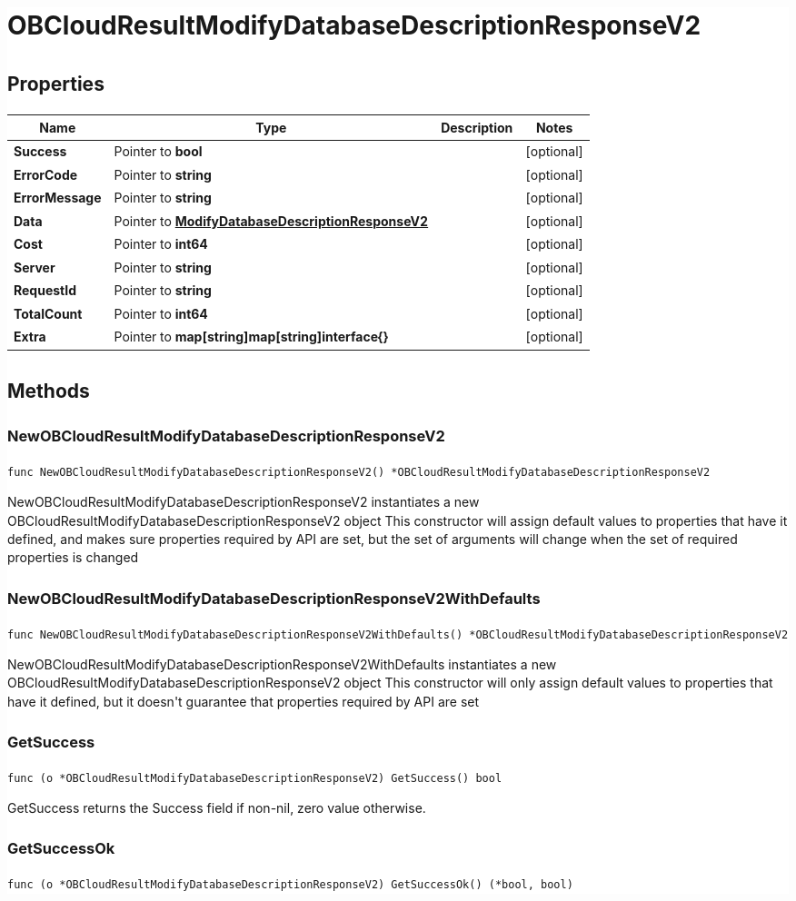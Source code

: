 # OBCloudResultModifyDatabaseDescriptionResponseV2

## Properties

Name | Type | Description | Notes
------------ | ------------- | ------------- | -------------
**Success** | Pointer to **bool** |  | [optional] 
**ErrorCode** | Pointer to **string** |  | [optional] 
**ErrorMessage** | Pointer to **string** |  | [optional] 
**Data** | Pointer to [**ModifyDatabaseDescriptionResponseV2**](ModifyDatabaseDescriptionResponseV2.md) |  | [optional] 
**Cost** | Pointer to **int64** |  | [optional] 
**Server** | Pointer to **string** |  | [optional] 
**RequestId** | Pointer to **string** |  | [optional] 
**TotalCount** | Pointer to **int64** |  | [optional] 
**Extra** | Pointer to **map[string]map[string]interface{}** |  | [optional] 

## Methods

### NewOBCloudResultModifyDatabaseDescriptionResponseV2

`func NewOBCloudResultModifyDatabaseDescriptionResponseV2() *OBCloudResultModifyDatabaseDescriptionResponseV2`

NewOBCloudResultModifyDatabaseDescriptionResponseV2 instantiates a new OBCloudResultModifyDatabaseDescriptionResponseV2 object
This constructor will assign default values to properties that have it defined,
and makes sure properties required by API are set, but the set of arguments
will change when the set of required properties is changed

### NewOBCloudResultModifyDatabaseDescriptionResponseV2WithDefaults

`func NewOBCloudResultModifyDatabaseDescriptionResponseV2WithDefaults() *OBCloudResultModifyDatabaseDescriptionResponseV2`

NewOBCloudResultModifyDatabaseDescriptionResponseV2WithDefaults instantiates a new OBCloudResultModifyDatabaseDescriptionResponseV2 object
This constructor will only assign default values to properties that have it defined,
but it doesn't guarantee that properties required by API are set

### GetSuccess

`func (o *OBCloudResultModifyDatabaseDescriptionResponseV2) GetSuccess() bool`

GetSuccess returns the Success field if non-nil, zero value otherwise.

### GetSuccessOk

`func (o *OBCloudResultModifyDatabaseDescriptionResponseV2) GetSuccessOk() (*bool, bool)`
